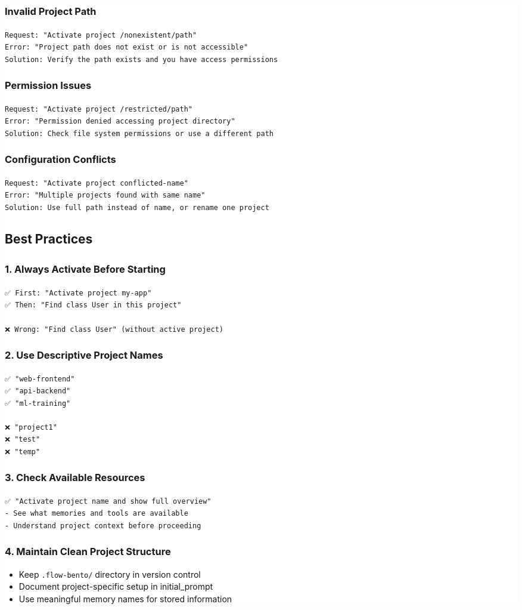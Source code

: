 ### Invalid Project Path
```
Request: "Activate project /nonexistent/path"
Error: "Project path does not exist or is not accessible"
Solution: Verify the path exists and you have access permissions
```

### Permission Issues
```
Request: "Activate project /restricted/path"
Error: "Permission denied accessing project directory"
Solution: Check file system permissions or use a different path
```

### Configuration Conflicts
```
Request: "Activate project conflicted-name"
Error: "Multiple projects found with same name"
Solution: Use full path instead of name, or rename one project
```

## Best Practices

### 1. Always Activate Before Starting
```
✅ First: "Activate project my-app"
✅ Then: "Find class User in this project"

❌ Wrong: "Find class User" (without active project)
```

### 2. Use Descriptive Project Names
```
✅ "web-frontend"
✅ "api-backend"
✅ "ml-training"

❌ "project1"
❌ "test"
❌ "temp"
```

### 3. Check Available Resources
```
✅ "Activate project name and show full overview"
- See what memories and tools are available
- Understand project context before proceeding
```

### 4. Maintain Clean Project Structure
- Keep `.flow-bento/` directory in version control
- Document project-specific setup in initial_prompt
- Use meaningful memory names for stored information
